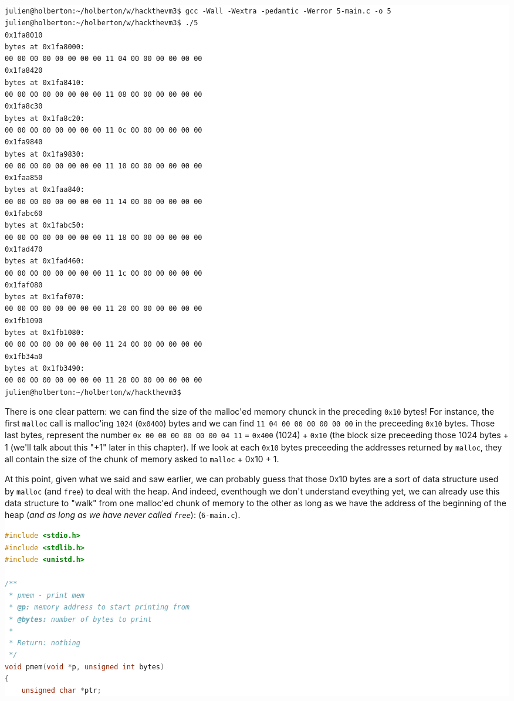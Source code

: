 ```
julien@holberton:~/holberton/w/hackthevm3$ gcc -Wall -Wextra -pedantic -Werror 5-main.c -o 5
julien@holberton:~/holberton/w/hackthevm3$ ./5
0x1fa8010
bytes at 0x1fa8000:
00 00 00 00 00 00 00 00 11 04 00 00 00 00 00 00
0x1fa8420
bytes at 0x1fa8410:
00 00 00 00 00 00 00 00 11 08 00 00 00 00 00 00
0x1fa8c30
bytes at 0x1fa8c20:
00 00 00 00 00 00 00 00 11 0c 00 00 00 00 00 00
0x1fa9840
bytes at 0x1fa9830:
00 00 00 00 00 00 00 00 11 10 00 00 00 00 00 00
0x1faa850
bytes at 0x1faa840:
00 00 00 00 00 00 00 00 11 14 00 00 00 00 00 00
0x1fabc60
bytes at 0x1fabc50:
00 00 00 00 00 00 00 00 11 18 00 00 00 00 00 00
0x1fad470
bytes at 0x1fad460:
00 00 00 00 00 00 00 00 11 1c 00 00 00 00 00 00
0x1faf080
bytes at 0x1faf070:
00 00 00 00 00 00 00 00 11 20 00 00 00 00 00 00
0x1fb1090
bytes at 0x1fb1080:
00 00 00 00 00 00 00 00 11 24 00 00 00 00 00 00
0x1fb34a0
bytes at 0x1fb3490:
00 00 00 00 00 00 00 00 11 28 00 00 00 00 00 00
julien@holberton:~/holberton/w/hackthevm3$ 
```

There is one clear pattern: we can find the size of the malloc'ed memory chunck in the preceding `0x10` bytes! For instance, the first `malloc` call is malloc'ing `1024` (`0x0400`) bytes and we can find `11 04 00 00 00 00 00 00` in the preceeding `0x10` bytes. Those last bytes, represent the number `0x 00 00 00 00 00 00 04 11` = `0x400` (1024) + `0x10` (the block size preceeding those 1024 bytes + 1 (we'll talk about this "+1" later in this chapter). If we look at each `0x10` bytes preceeding the addresses returned by `malloc`, they all contain the size of the chunk of memory asked to `malloc` + 0x10 + 1.

At this point, given what we said and saw earlier, we can probably guess that those 0x10 bytes are a sort of data structure used by `malloc` (and `free`) to deal with the heap. And indeed, eventhough we don't understand eveything yet, we can already use this data structure to "walk" from one malloc'ed chunk of memory to the other as long as we have the address of the beginning of the heap (_and as long as we have never called `free`_): (`6-main.c`).

```C
#include <stdio.h>
#include <stdlib.h>
#include <unistd.h>

/**                                                                                            
 * pmem - print mem                                                                            
 * @p: memory address to start printing from                                                   
 * @bytes: number of bytes to print                                                            
 *                                                                                             
 * Return: nothing                                                                             
 */
void pmem(void *p, unsigned int bytes)
{
	unsigned char *ptr;
```